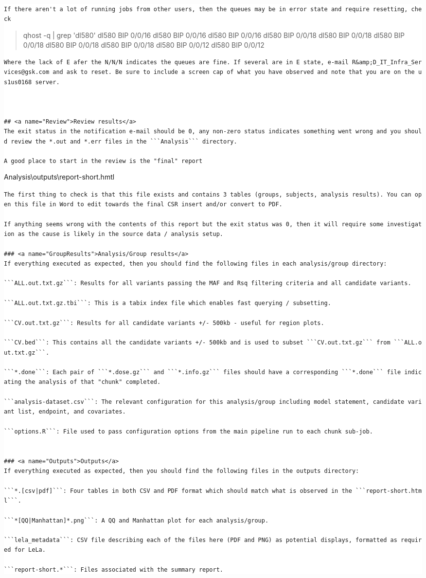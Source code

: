```
If there aren't a lot of running jobs from other users, then the queues may be in error state and require resetting, check
```
> qhost -q | grep 'dl580'
   dl580                BIP   0/0/16
   dl580                BIP   0/0/16
   dl580                BIP   0/0/16
   dl580                BIP   0/0/18
   dl580                BIP   0/0/18
   dl580                BIP   0/0/18
   dl580                BIP   0/0/18
   dl580                BIP   0/0/18
   dl580                BIP   0/0/12
   dl580                BIP   0/0/12
```
Where the lack of E afer the N/N/N indicates the queues are fine. If several are in E state, e-mail R&amp;D_IT_Infra_Services@gsk.com and ask to reset. Be sure to include a screen cap of what you have observed and note that you are on the us1us0168 server.



## <a name="Review">Review results</a>
The exit status in the notification e-mail should be 0, any non-zero status indicates something went wrong and you should review the *.out and *.err files in the ```Analysis``` directory.

A good place to start in the review is the "final" report 
```
Analysis\outputs\report-short.hmtl
```
The first thing to check is that this file exists and contains 3 tables (groups, subjects, analysis results). You can open this file in Word to edit towards the final CSR insert and/or convert to PDF.

If anything seems wrong with the contents of this report but the exit status was 0, then it will require some investigation as the cause is likely in the source data / analysis setup.

### <a name="GroupResults">Analysis/Group results</a>
If everything executed as expected, then you should find the following files in each analysis/group directory:

```ALL.out.txt.gz```: Results for all variants passing the MAF and Rsq filtering criteria and all candidate variants.

```ALL.out.txt.gz.tbi```: This is a tabix index file which enables fast querying / subsetting.

```CV.out.txt.gz```: Results for all candidate variants +/- 500kb - useful for region plots.

```CV.bed```: This contains all the candidate variants +/- 500kb and is used to subset ```CV.out.txt.gz``` from ```ALL.out.txt.gz```.

```*.done```: Each pair of ```*.dose.gz``` and ```*.info.gz``` files should have a corresponding ```*.done``` file indicating the analysis of that "chunk" completed.

```analysis-dataset.csv```: The relevant configuration for this analysis/group including model statement, candidate variant list, endpoint, and covariates.

```options.R```: File used to pass configuration options from the main pipeline run to each chunk sub-job.


### <a name="Outputs">Outputs</a>
If everything executed as expected, then you should find the following files in the outputs directory:

```*.[csv|pdf]```: Four tables in both CSV and PDF format which should match what is observed in the ```report-short.html```.

```*[QQ|Manhattan]*.png```: A QQ and Manhattan plot for each analysis/group.

```lela_metadata```: CSV file describing each of the files here (PDF and PNG) as potential displays, formatted as required for LeLa.

```report-short.*```: Files associated with the summary report.
```